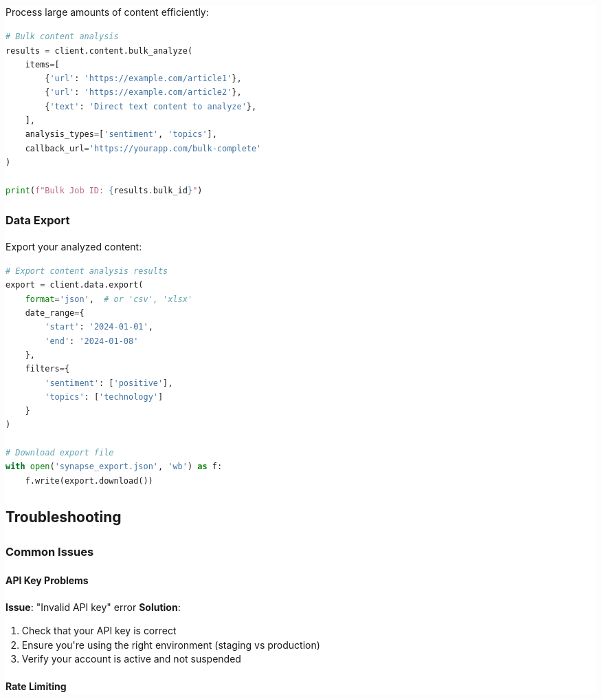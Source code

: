 Process large amounts of content efficiently:

```python
# Bulk content analysis
results = client.content.bulk_analyze(
    items=[
        {'url': 'https://example.com/article1'},
        {'url': 'https://example.com/article2'},
        {'text': 'Direct text content to analyze'},
    ],
    analysis_types=['sentiment', 'topics'],
    callback_url='https://yourapp.com/bulk-complete'
)

print(f"Bulk Job ID: {results.bulk_id}")
```

### Data Export

Export your analyzed content:

```python
# Export content analysis results
export = client.data.export(
    format='json',  # or 'csv', 'xlsx'
    date_range={
        'start': '2024-01-01',
        'end': '2024-01-08'
    },
    filters={
        'sentiment': ['positive'],
        'topics': ['technology']
    }
)

# Download export file
with open('synapse_export.json', 'wb') as f:
    f.write(export.download())
```

## Troubleshooting

### Common Issues

#### API Key Problems

**Issue**: "Invalid API key" error
**Solution**: 
1. Check that your API key is correct
2. Ensure you're using the right environment (staging vs production)
3. Verify your account is active and not suspended

#### Rate Limiting
